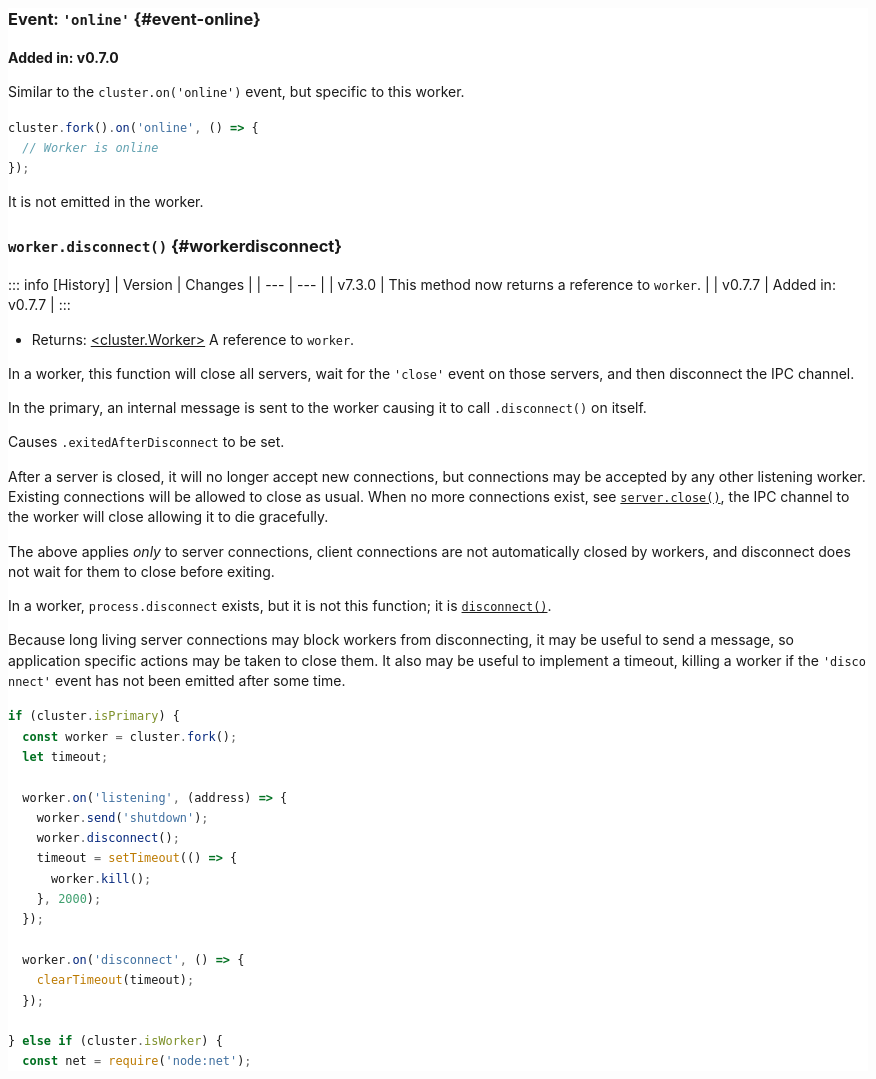 ### Event: `'online'` {#event-online}

**Added in: v0.7.0**

Similar to the `cluster.on('online')` event, but specific to this worker.

```js [ESM]
cluster.fork().on('online', () => {
  // Worker is online
});
```
It is not emitted in the worker.

### `worker.disconnect()` {#workerdisconnect}


::: info [History]
| Version | Changes |
| --- | --- |
| v7.3.0 | This method now returns a reference to `worker`. |
| v0.7.7 | Added in: v0.7.7 |
:::

- Returns: [\<cluster.Worker\>](/nodejs/api/cluster#class-worker) A reference to `worker`.

In a worker, this function will close all servers, wait for the `'close'` event on those servers, and then disconnect the IPC channel.

In the primary, an internal message is sent to the worker causing it to call `.disconnect()` on itself.

Causes `.exitedAfterDisconnect` to be set.

After a server is closed, it will no longer accept new connections, but connections may be accepted by any other listening worker. Existing connections will be allowed to close as usual. When no more connections exist, see [`server.close()`](/nodejs/api/net#event-close), the IPC channel to the worker will close allowing it to die gracefully.

The above applies *only* to server connections, client connections are not automatically closed by workers, and disconnect does not wait for them to close before exiting.

In a worker, `process.disconnect` exists, but it is not this function; it is [`disconnect()`](/nodejs/api/child_process#subprocessdisconnect).

Because long living server connections may block workers from disconnecting, it may be useful to send a message, so application specific actions may be taken to close them. It also may be useful to implement a timeout, killing a worker if the `'disconnect'` event has not been emitted after some time.

```js [ESM]
if (cluster.isPrimary) {
  const worker = cluster.fork();
  let timeout;

  worker.on('listening', (address) => {
    worker.send('shutdown');
    worker.disconnect();
    timeout = setTimeout(() => {
      worker.kill();
    }, 2000);
  });

  worker.on('disconnect', () => {
    clearTimeout(timeout);
  });

} else if (cluster.isWorker) {
  const net = require('node:net');
```